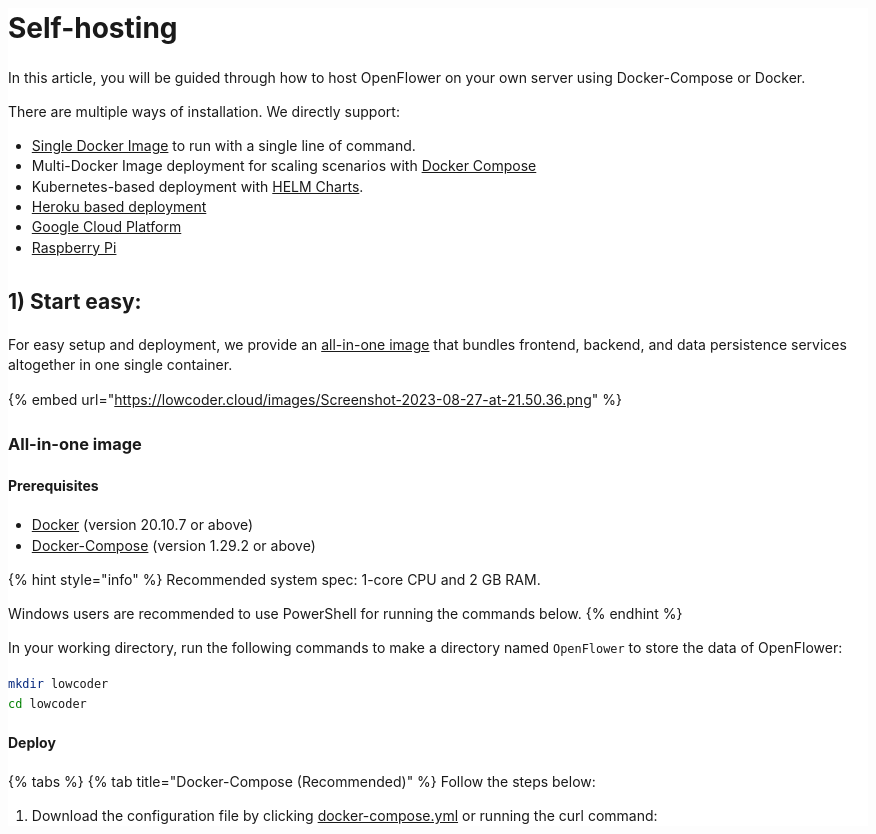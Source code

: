 # Self-hosting

In this article, you will be guided through how to host OpenFlower on your own server using Docker-Compose or Docker.

There are multiple ways of installation. We directly support:

* [Single Docker Image](https://github.com/lowcoder-org/lowcoder/tree/main/deploy/docker) to run with a single line of command.
* Multi-Docker Image deployment for scaling scenarios with [Docker Compose](https://github.com/lowcoder-org/lowcoder/blob/main/deploy/docker/docker-compose-multi.yaml)
* Kubernetes-based deployment with [HELM Charts](https://github.com/lowcoder-org/lowcoder/tree/main/deploy/helm).
* [Heroku based deployment](heroku.md)
* [Google Cloud Platform](google-cloud-platform.md)
* [Raspberry Pi](raspberry-pi.md)

## 1) Start easy:

For easy setup and deployment, we provide an [all-in-one image](https://hub.docker.com/r/lowcoderorg/lowcoder-ce) that bundles frontend, backend, and data persistence services altogether in one single container.

{% embed url="https://lowcoder.cloud/images/Screenshot-2023-08-27-at-21.50.36.png" %}

### All-in-one image <a href="#all-in-one" id="all-in-one"></a>

#### Prerequisites

* [Docker](https://docs.docker.com/get-docker/) (version 20.10.7 or above)
* [Docker-Compose](https://docs.docker.com/compose/install/) (version 1.29.2 or above)

{% hint style="info" %}
Recommended system spec: 1-core CPU and 2 GB RAM.

Windows users are recommended to use PowerShell for running the commands below.
{% endhint %}

In your working directory, run the following commands to make a directory named `OpenFlower` to store the data of OpenFlower:

```bash
mkdir lowcoder
cd lowcoder
```

#### Deploy

{% tabs %}
{% tab title="Docker-Compose (Recommended)" %}
Follow the steps below:

1. Download the configuration file by clicking [docker-compose.yml](https://github.com/lowcoder-org/lowcoder/blob/main/deploy/docker/docker-compose.yaml) or running the curl command:
